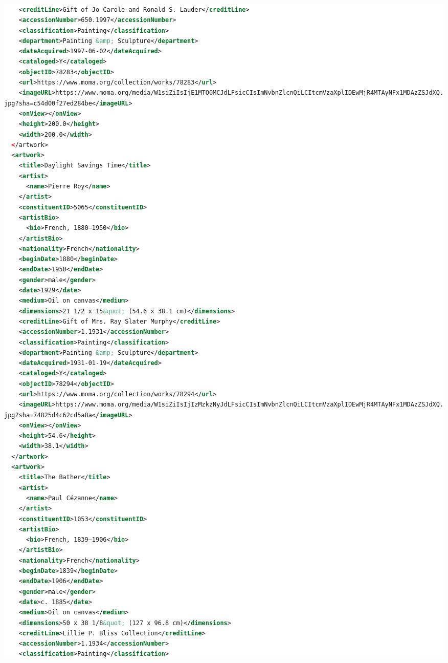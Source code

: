 ```xml
    <creditLine>Gift of Jo Carole and Ronald S. Lauder</creditLine>
    <accessionNumber>650.1997</accessionNumber>
    <classification>Painting</classification>
    <department>Painting &amp; Sculpture</department>
    <dateAcquired>1997-06-02</dateAcquired>
    <cataloged>Y</cataloged>
    <objectID>78283</objectID>
    <url>https://www.moma.org/collection/works/78283</url>
    <imageURL>https://www.moma.org/media/W1siZiIsIjE1MTQ0MCJdLFsicCIsImNvbnZlcnQiLCItcmVzaXplIDEwMjR4MTAyNFx1MDAzZSJdXQ.jpg?sha=c54d00f27ed284be</imageURL>
    <onView></onView>
    <height>200.0</height>
    <width>200.0</width>
  </artwork>
  <artwork>
    <title>Daylight Savings Time</title>
    <artist>
      <name>Pierre Roy</name>
    </artist>
    <constituentID>5065</constituentID>
    <artistBio>
      <bio>French, 1880–1950</bio>
    </artistBio>
    <nationality>French</nationality>
    <beginDate>1880</beginDate>
    <endDate>1950</endDate>
    <gender>male</gender>
    <date>1929</date>
    <medium>Oil on canvas</medium>
    <dimensions>21 1/2 x 15&quot; (54.6 x 38.1 cm)</dimensions>
    <creditLine>Gift of Mrs. Ray Slater Murphy</creditLine>
    <accessionNumber>1.1931</accessionNumber>
    <classification>Painting</classification>
    <department>Painting &amp; Sculpture</department>
    <dateAcquired>1931-01-19</dateAcquired>
    <cataloged>Y</cataloged>
    <objectID>78294</objectID>
    <url>https://www.moma.org/collection/works/78294</url>
    <imageURL>https://www.moma.org/media/W1siZiIsIjIzMzkzNyJdLFsicCIsImNvbnZlcnQiLCItcmVzaXplIDEwMjR4MTAyNFx1MDAzZSJdXQ.jpg?sha=74825d4c62cd5a8a</imageURL>
    <onView></onView>
    <height>54.6</height>
    <width>38.1</width>
  </artwork>
  <artwork>
    <title>The Bather</title>
    <artist>
      <name>Paul Cézanne</name>
    </artist>
    <constituentID>1053</constituentID>
    <artistBio>
      <bio>French, 1839–1906</bio>
    </artistBio>
    <nationality>French</nationality>
    <beginDate>1839</beginDate>
    <endDate>1906</endDate>
    <gender>male</gender>
    <date>c. 1885</date>
    <medium>Oil on canvas</medium>
    <dimensions>50 x 38 1/8&quot; (127 x 96.8 cm)</dimensions>
    <creditLine>Lillie P. Bliss Collection</creditLine>
    <accessionNumber>1.1934</accessionNumber>
    <classification>Painting</classification>
```